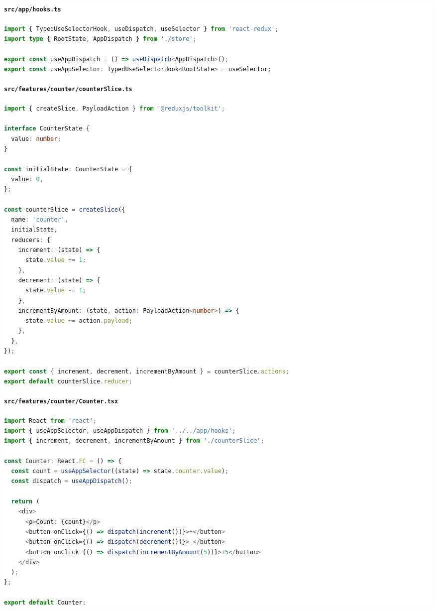 #### `src/app/hooks.ts`

```typescript
import { TypedUseSelectorHook, useDispatch, useSelector } from 'react-redux';
import type { RootState, AppDispatch } from './store';

export const useAppDispatch = () => useDispatch<AppDispatch>();
export const useAppSelector: TypedUseSelectorHook<RootState> = useSelector;
```

#### `src/features/counter/counterSlice.ts`

```typescript
import { createSlice, PayloadAction } from '@reduxjs/toolkit';

interface CounterState {
  value: number;
}

const initialState: CounterState = {
  value: 0,
};

const counterSlice = createSlice({
  name: 'counter',
  initialState,
  reducers: {
    increment: (state) => {
      state.value += 1;
    },
    decrement: (state) => {
      state.value -= 1;
    },
    incrementByAmount: (state, action: PayloadAction<number>) => {
      state.value += action.payload;
    },
  },
});

export const { increment, decrement, incrementByAmount } = counterSlice.actions;
export default counterSlice.reducer;
```

#### `src/features/counter/Counter.tsx`

```typescript
import React from 'react';
import { useAppSelector, useAppDispatch } from '../../app/hooks';
import { increment, decrement, incrementByAmount } from './counterSlice';

const Counter: React.FC = () => {
  const count = useAppSelector((state) => state.counter.value);
  const dispatch = useAppDispatch();

  return (
    <div>
      <p>Count: {count}</p>
      <button onClick={() => dispatch(increment())}>+</button>
      <button onClick={() => dispatch(decrement())}>-</button>
      <button onClick={() => dispatch(incrementByAmount(5))}>+5</button>
    </div>
  );
};

export default Counter;
```
